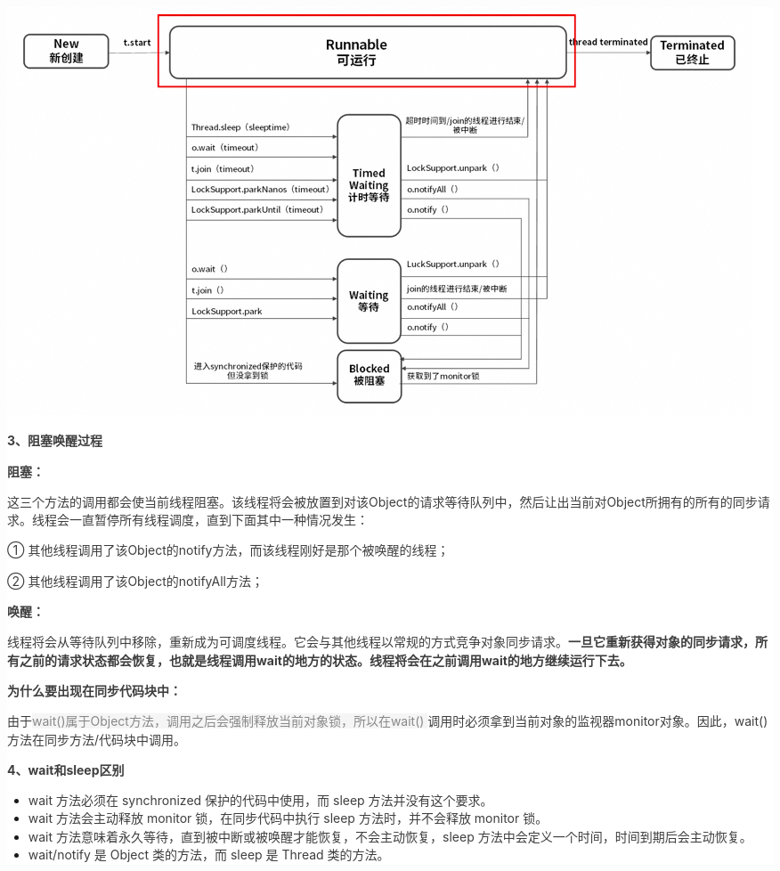 ![1714393304338-219fb213-38aa-4ba2-89a6-4a485084e8dd.png](./img/MrWCPHiFI2vomXoV/1714393304338-219fb213-38aa-4ba2-89a6-4a485084e8dd-404232.png)

**<font style="color:rgb(62, 62, 62);">3、阻塞唤醒过程</font>**

**<font style="color:rgb(62, 62, 62);">阻塞：</font>**

<font style="color:rgb(62, 62, 62);">这三个方法的调用都会使当前线程阻塞。该线程将会被放置到对该Object的请求等待队列中，然后让出当前对Object所拥有的所有的同步请求。线程会一直暂停所有线程调度，直到下面其中一种情况发生：</font>

<font style="color:rgb(62, 62, 62);">① 其他线程调用了该Object的notify方法，而该线程刚好是那个被唤醒的线程；</font>

<font style="color:rgb(62, 62, 62);">② 其他线程调用了该Object的notifyAll方法；</font>

**<font style="color:rgb(62, 62, 62);">唤醒：</font>**

<font style="color:rgb(62, 62, 62);">线程将会从等待队列中移除，重新成为可调度线程。它会与其他线程以常规的方式竞争对象同步请求。</font>**<font style="color:rgb(62, 62, 62);">一旦它重新获得对象的同步请求，所有之前的请求状态都会恢复，也就是线程调用wait的地方的状态。线程将会在之前调用wait的地方继续运行下去。</font>**

**<font style="color:rgb(62, 62, 62);">为什么要出现在同步代码块中：</font>**

<font style="color:rgb(62, 62, 62);">由于</font><font style="color:rgb(136, 136, 136);background-color:rgb(245, 245, 245);">wait()属于Object方法，调用之后会强制释放当前对象锁，所以在wait() </font><font style="color:rgb(62, 62, 62);">调用时必须拿到当前对象的监视器monitor对象。因此，wait()方法在同步方法/代码块中调用。</font>

<font style="color:rgb(62, 62, 62);">  
</font>

**<font style="color:rgb(62, 62, 62);">4、wait和sleep区别</font>**

+ <font style="color:rgb(62, 62, 62);">wait 方法必须在 synchronized 保护的代码中使用，而 sleep 方法并没有这个要求。</font>
+ <font style="color:rgb(62, 62, 62);">wait 方法会主动释放 monitor 锁，在同步代码中执行 sleep 方法时，并不会释放 monitor 锁。</font>
+ <font style="color:rgb(62, 62, 62);">wait 方法意味着永久等待，直到被中断或被唤醒才能恢复，不会主动恢复，sleep 方法中会定义一个时间，时间到期后会主动恢复。</font>
+ <font style="color:rgb(62, 62, 62);">wait/notify 是 Object 类的方法，而 sleep 是 Thread 类的方法。</font>
